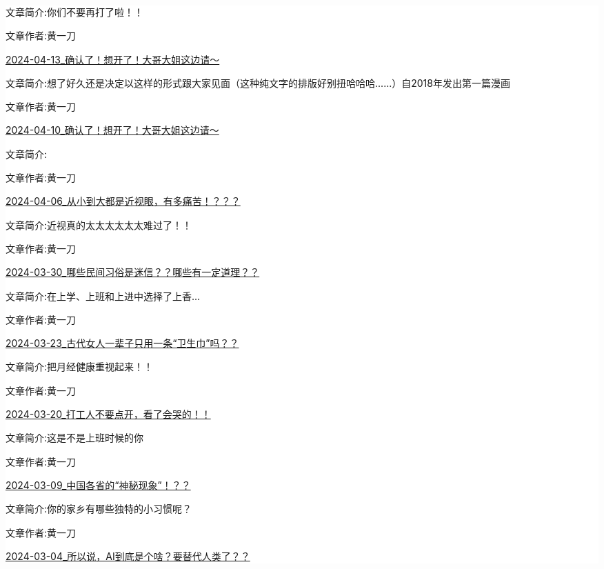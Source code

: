 文章简介:你们不要再打了啦！！

文章作者:黄一刀

[2024-04-13_确认了！想开了！大哥大姐这边请～](http://mp.weixin.qq.com/s?__biz=MzIwNzc5MTQxMw==&mid=2247506335&idx=2&sn=684d6807086e8657e3f4c595364af32d&chksm=970e6dc5a079e4d3c74009841e44fa1a28be3bbf906b4c3a3411692c588004b27e1611938e7b#rd)

文章简介:想了好久还是决定以这样的形式跟大家见面（这种纯文字的排版好别扭哈哈哈......）自2018年发出第一篇漫画

文章作者:黄一刀

[2024-04-10_确认了！想开了！大哥大姐这边请～](http://mp.weixin.qq.com/s?__biz=MzIwNzc5MTQxMw==&mid=2247506301&idx=1&sn=e416499ddc2bdca30c888fe2300592c3&chksm=970e6d27a079e431f18d36b0035cdb3d1ecbc7e10b958013b17d3645a28d635f98d9dd393252#rd)

文章简介:

文章作者:黄一刀

[2024-04-06_从小到大都是近视眼，有多痛苦！？？？](http://mp.weixin.qq.com/s?__biz=MzIwNzc5MTQxMw==&mid=2247506234&idx=1&sn=d0678c121c7b1092ed54fc012e54840b&chksm=970e6d60a079e476bdbcf71606d441c8f9c31044ddd2682e1c66bfba557b44c0fef7b133e563#rd)

文章简介:近视真的太太太太太太难过了！！

文章作者:黄一刀

[2024-03-30_哪些民间习俗是迷信？？哪些有一定道理？？](http://mp.weixin.qq.com/s?__biz=MzIwNzc5MTQxMw==&mid=2247506193&idx=1&sn=08c49da734a4531bf82a0b30e911db05&chksm=970e6d4ba079e45dd6de55d9e749498c072a2fd2d2fbb44dee6f82c5dfc110720729ba1abd78#rd)

文章简介:在上学、上班和上进中选择了上香...

文章作者:黄一刀

[2024-03-23_古代女人一辈子只用一条“卫生巾”吗？？](http://mp.weixin.qq.com/s?__biz=MzIwNzc5MTQxMw==&mid=2247506160&idx=1&sn=1c6c82505b0d77eeb4a6c845c42c8bca&chksm=970e6caaa079e5bc1e0ef7203cd037b9988dfdcaa3f7949c96faedb5cb708118fdd4c6cdee2d#rd)

文章简介:把月经健康重视起来！！

文章作者:黄一刀

[2024-03-20_打工人不要点开，看了会哭的！！](http://mp.weixin.qq.com/s?__biz=MzIwNzc5MTQxMw==&mid=2247506130&idx=1&sn=a1297c72c87c05e3c76f3f4230d73577&chksm=970e6c88a079e59e55eb3525660293438ebb50aa4b9911d5e94c31df5731ac4aedcea6d987fe#rd)

文章简介:这是不是上班时候的你

文章作者:黄一刀

[2024-03-09_中国各省的“神秘现象”！？？](http://mp.weixin.qq.com/s?__biz=MzIwNzc5MTQxMw==&mid=2247506039&idx=1&sn=50ac192cc9060223518564143d8fd38e&chksm=970e6c2da079e53bc264330033c024fd5ad8728bed082915b369032d1f1d31eafac931f97d87#rd)

文章简介:你的家乡有哪些独特的小习惯呢？

文章作者:黄一刀

[2024-03-04_所以说，AI到底是个啥？要替代人类了？？](http://mp.weixin.qq.com/s?__biz=MzIwNzc5MTQxMw==&mid=2247506014&idx=1&sn=d9ed0f206c5439d84368e8e964231294&chksm=970e6c04a079e51221243f7c68e2230f65a223f3428861d6434fe607a4db6aa812d403eb982c#rd)
